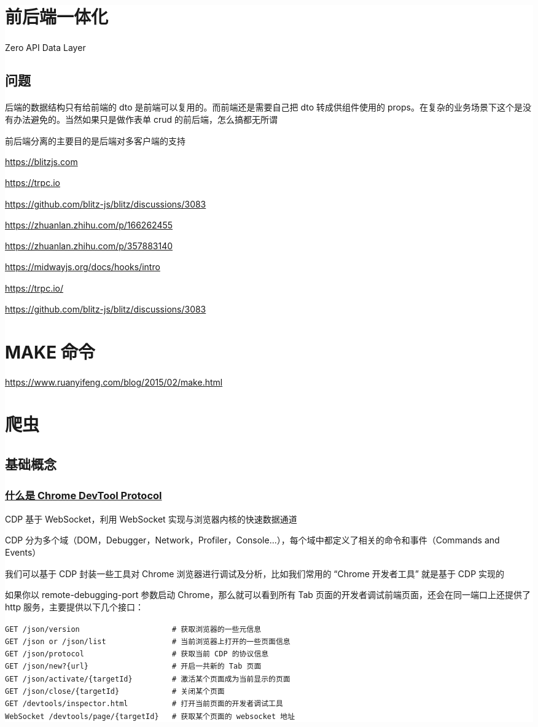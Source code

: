 # 前后端一体化

Zero API Data Layer

## 问题

后端的数据结构只有给前端的 dto 是前端可以复用的。而前端还是需要自己把 dto 转成供组件使用的 props。在复杂的业务场景下这个是没有办法避免的。当然如果只是做作表单 crud 的前后端，怎么搞都无所谓

前后端分离的主要目的是后端对多客户端的支持

<https://blitzjs.com>

<https://trpc.io>

<https://github.com/blitz-js/blitz/discussions/3083>

<https://zhuanlan.zhihu.com/p/166262455>

<https://zhuanlan.zhihu.com/p/357883140>

<https://midwayjs.org/docs/hooks/intro>

<https://trpc.io/>

<https://github.com/blitz-js/blitz/discussions/3083>

# MAKE 命令

<https://www.ruanyifeng.com/blog/2015/02/make.html>

# 爬虫

## 基础概念

### [什么是 Chrome DevTool Protocol](https://link.zhihu.com/?target=https%3A//chromedevtools.github.io/devtools-protocol/)

CDP 基于 WebSocket，利用 WebSocket 实现与浏览器内核的快速数据通道

CDP 分为多个域（DOM，Debugger，Network，Profiler，Console...），每个域中都定义了相关的命令和事件（Commands and Events）

我们可以基于 CDP 封装一些工具对 Chrome 浏览器进行调试及分析，比如我们常用的 “Chrome 开发者工具” 就是基于 CDP 实现的

如果你以 remote-debugging-port 参数启动 Chrome，那么就可以看到所有 Tab 页面的开发者调试前端页面，还会在同一端口上还提供了 http 服务，主要提供以下几个接口：

```text
GET /json/version                     # 获取浏览器的一些元信息
GET /json or /json/list               # 当前浏览器上打开的一些页面信息
GET /json/protocol                    # 获取当前 CDP 的协议信息   
GET /json/new?{url}                   # 开启一共新的 Tab 页面
GET /json/activate/{targetId}         # 激活某个页面成为当前显示的页面
GET /json/close/{targetId}            # 关闭某个页面
GET /devtools/inspector.html          # 打开当前页面的开发者调试工具
WebSocket /devtools/page/{targetId}   # 获取某个页面的 websocket 地址
```
